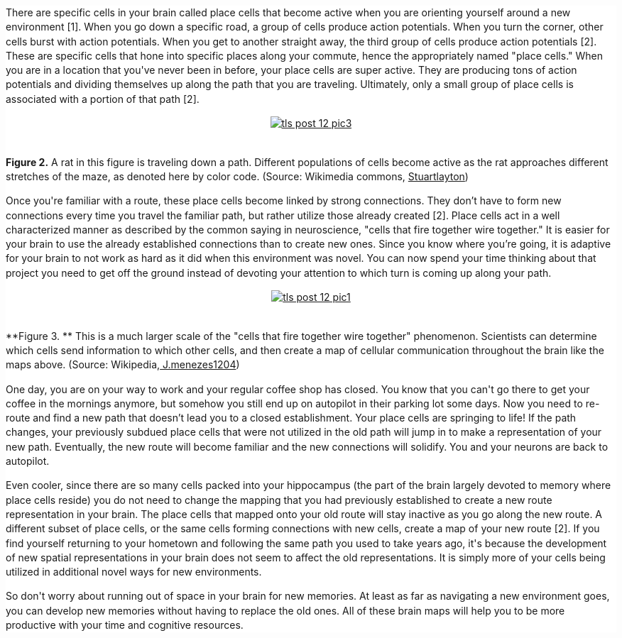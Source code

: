 There are specific cells in your brain called place cells that become active when you are orienting yourself around a new environment [1].  When you go down a specific road, a group of cells produce action potentials.  When you turn the corner, other cells burst with action potentials.  When you get to another straight away, the third group of cells produce action potentials [2].  These are specific cells that hone into specific places along your commute, hence the appropriately named "place cells."  When you are in a location that you've never been in before, your place cells are super active.  They are producing tons of action potentials and dividing themselves up along the path that you are traveling. Ultimately, only a small group of place cells is associated with a portion of that path [2]. 

<center><a data-flickr-embed="true" href="https://www.flickr.com/photos/139839751@N06/49356528401/in/dateposted-friend/" title="tls post 12 pic3"><img src="https://live.staticflickr.com/65535/49356528401_9bb62404ae_o.png" width="800" height="539" alt="tls post 12 pic3"></a><script async src="//embedr.flickr.com/assets/client-code.js" charset="utf-8"></script></center><br>

**Figure 2.** A rat in this figure is traveling down a path.  Different populations of cells become active as the rat approaches different stretches of the maze, as denoted here by color code. (Source: Wikimedia commons, [Stuartlayton](https://commons.wikimedia.org/wiki/File:Place_Cell_Spiking_Activity_Example.png))

Once you're familiar with a route, these place cells become linked by strong connections.  They don’t have to form new connections every time you travel the familiar path, but rather utilize those already created [2].  Place cells act in a well characterized manner as described by the common saying in neuroscience, "cells that fire together wire together."  It is easier for your brain to use the already established connections than to create new ones.  Since you know where you’re going, it is adaptive for your brain to not work as hard as it did when this environment was novel.  You can now spend your time thinking about that project you need to get off the ground instead of devoting your attention to which turn is coming up along your path.

<center><a data-flickr-embed="true" href="https://www.flickr.com/photos/139839751@N06/49356071698/in/dateposted-friend/" title="tls post 12 pic1"><img src="https://live.staticflickr.com/65535/49356071698_46b82d9970_o.gif" width="256" height="440" alt="tls post 12 pic1"></a><script async src="//embedr.flickr.com/assets/client-code.js" charset="utf-8"></script></center><br>

**Figure 3. ** This is a much larger scale of the "cells that fire together wire together" phenomenon.  Scientists can determine which cells send information to which other cells, and then create a map of cellular communication throughout the brain like the maps above.  (Source: Wikipedia,[ J.menezes1204](https://upload.wikimedia.org/wikipedia/commons/b/b5/Connection-wise_Analysis.gif))

One day, you are on your way to work and your regular coffee shop has closed. You know that you can't go there to get your coffee in the mornings anymore, but somehow you still end up on autopilot in their parking lot some days.  Now you need to re-route and find a new path that doesn’t lead you to a closed establishment. Your place cells are springing to life!  If the path changes, your previously subdued place cells that were not utilized in the old path will jump in to make a representation of your new path. Eventually, the new route will become familiar and the new connections will solidify. You and your neurons are back to autopilot. 

Even cooler, since there are so many cells packed into your hippocampus (the part of the brain largely devoted to memory where place cells reside) you do not need to change the mapping that you had previously established to create a new route representation in your brain.  The place cells that mapped onto your old route will stay inactive as you go along the new route.  A different subset of place cells, or the same cells forming connections with new cells, create a map of your new route [2].  If you find yourself returning to your hometown and following the same path you used to take years ago, it's because the development of new spatial representations in your brain does not seem to affect the old representations.  It is simply more of your cells being utilized in additional novel ways for new environments.

So don't worry about running out of space in your brain for new memories.  At least as far as navigating a new environment goes, you can develop new memories without having to replace the old ones.  All of these brain maps will help you to be more productive with your time and cognitive resources.

